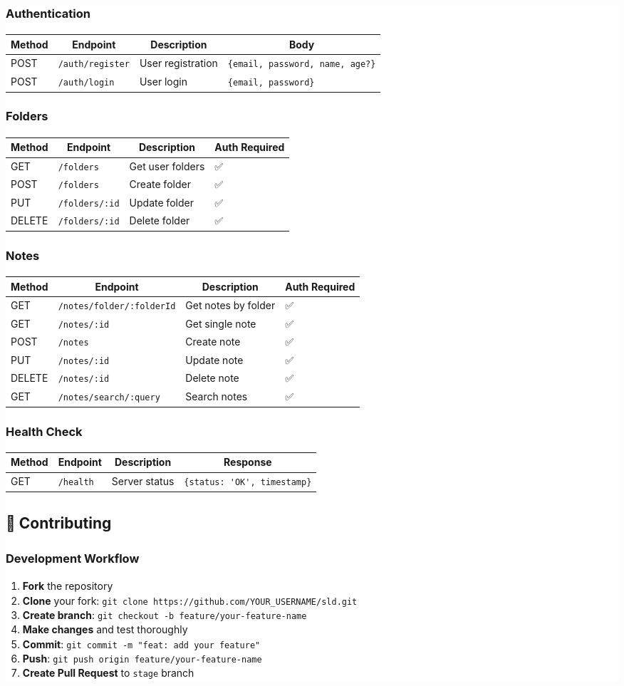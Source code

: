### Authentication

| Method | Endpoint | Description | Body |
|--------|----------|-------------|------|
| POST | `/auth/register` | User registration | `{email, password, name, age?}` |
| POST | `/auth/login` | User login | `{email, password}` |

### Folders

| Method | Endpoint | Description | Auth Required |
|--------|----------|-------------|---------------|
| GET | `/folders` | Get user folders | ✅ |
| POST | `/folders` | Create folder | ✅ |
| PUT | `/folders/:id` | Update folder | ✅ |
| DELETE | `/folders/:id` | Delete folder | ✅ |

### Notes

| Method | Endpoint | Description | Auth Required |
|--------|----------|-------------|---------------|
| GET | `/notes/folder/:folderId` | Get notes by folder | ✅ |
| GET | `/notes/:id` | Get single note | ✅ |
| POST | `/notes` | Create note | ✅ |
| PUT | `/notes/:id` | Update note | ✅ |
| DELETE | `/notes/:id` | Delete note | ✅ |
| GET | `/notes/search/:query` | Search notes | ✅ |

### Health Check

| Method | Endpoint | Description | Response |
|--------|----------|-------------|----------|
| GET | `/health` | Server status | `{status: 'OK', timestamp}` |

## 🤝 Contributing

### Development Workflow
1. **Fork** the repository
2. **Clone** your fork: `git clone https://github.com/YOUR_USERNAME/sld.git`
3. **Create branch**: `git checkout -b feature/your-feature-name`
4. **Make changes** and test thoroughly
5. **Commit**: `git commit -m "feat: add your feature"`
6. **Push**: `git push origin feature/your-feature-name`
7. **Create Pull Request** to `stage` branch
